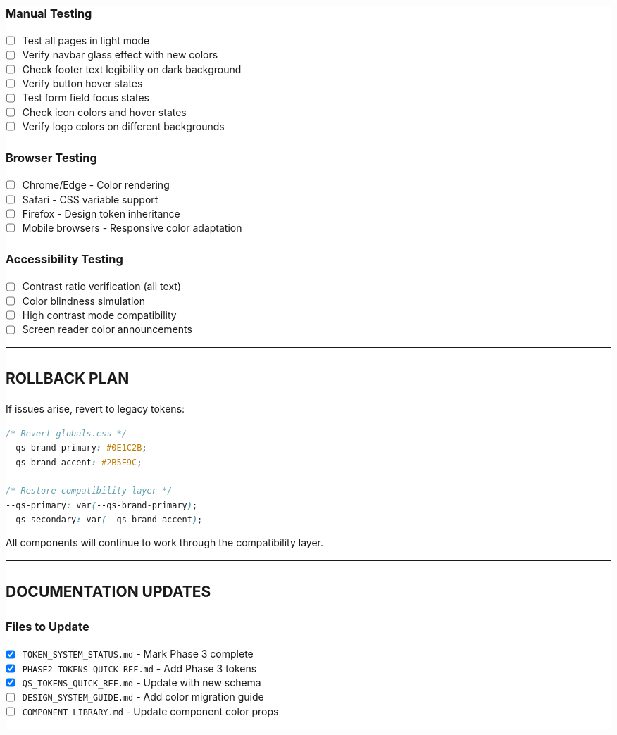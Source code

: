 ### Manual Testing
- [ ] Test all pages in light mode
- [ ] Verify navbar glass effect with new colors
- [ ] Check footer text legibility on dark background
- [ ] Verify button hover states
- [ ] Test form field focus states
- [ ] Check icon colors and hover states
- [ ] Verify logo colors on different backgrounds

### Browser Testing
- [ ] Chrome/Edge - Color rendering
- [ ] Safari - CSS variable support
- [ ] Firefox - Design token inheritance
- [ ] Mobile browsers - Responsive color adaptation

### Accessibility Testing
- [ ] Contrast ratio verification (all text)
- [ ] Color blindness simulation
- [ ] High contrast mode compatibility
- [ ] Screen reader color announcements

---

## ROLLBACK PLAN

If issues arise, revert to legacy tokens:

```css
/* Revert globals.css */
--qs-brand-primary: #0E1C2B;
--qs-brand-accent: #2B5E9C;

/* Restore compatibility layer */
--qs-primary: var(--qs-brand-primary);
--qs-secondary: var(--qs-brand-accent);
```

All components will continue to work through the compatibility layer.

---

## DOCUMENTATION UPDATES

### Files to Update
- [x] `TOKEN_SYSTEM_STATUS.md` - Mark Phase 3 complete
- [x] `PHASE2_TOKENS_QUICK_REF.md` - Add Phase 3 tokens
- [x] `QS_TOKENS_QUICK_REF.md` - Update with new schema
- [ ] `DESIGN_SYSTEM_GUIDE.md` - Add color migration guide
- [ ] `COMPONENT_LIBRARY.md` - Update component color props

---
